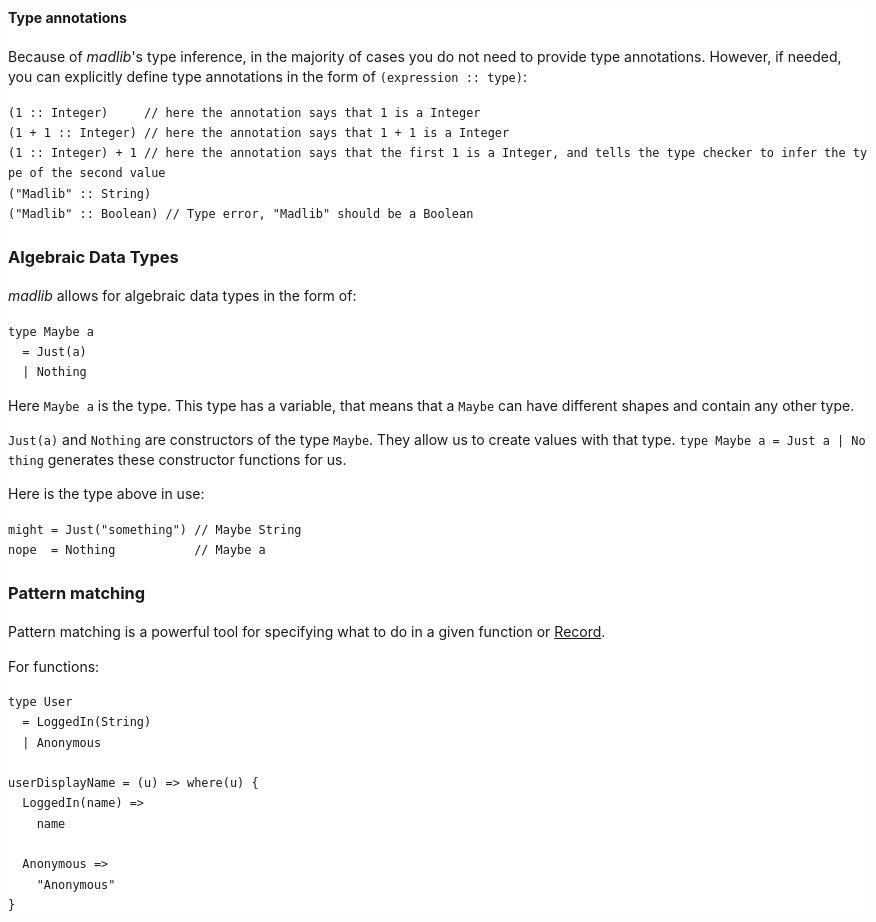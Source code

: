 #### Type annotations

Because of *madlib*'s type inference, in the majority of cases you do not need to provide type annotations. However, if needed, you can explicitly define type annotations in the form of `(expression :: type)`:

```madlib
(1 :: Integer)     // here the annotation says that 1 is a Integer
(1 + 1 :: Integer) // here the annotation says that 1 + 1 is a Integer
(1 :: Integer) + 1 // here the annotation says that the first 1 is a Integer, and tells the type checker to infer the type of the second value
("Madlib" :: String)
("Madlib" :: Boolean) // Type error, "Madlib" should be a Boolean
```

### Algebraic Data Types

*madlib* allows for algebraic data types in the form of:

```madlib
type Maybe a
  = Just(a)
  | Nothing
```

Here `Maybe a` is the type. This type has a variable, that means that a `Maybe` can have different shapes and contain any other type.

`Just(a)` and `Nothing` are constructors of the type `Maybe`. They allow us to create values with that type. `type Maybe a = Just a | Nothing` generates these constructor functions for us.

Here is the type above in use:
```madlib
might = Just("something") // Maybe String
nope  = Nothing           // Maybe a
```

### Pattern matching

Pattern matching is a powerful tool for specifying what to do in a given function or [Record](#records).

For functions:
```madlib
type User
  = LoggedIn(String)
  | Anonymous

userDisplayName = (u) => where(u) {
  LoggedIn(name) =>
    name

  Anonymous =>
    "Anonymous"
}

```
